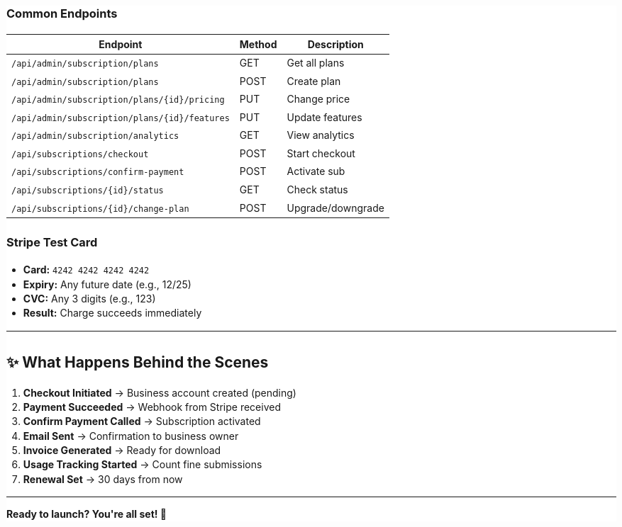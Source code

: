 ### Common Endpoints

| Endpoint | Method | Description |
|----------|--------|-------------|
| `/api/admin/subscription/plans` | GET | Get all plans |
| `/api/admin/subscription/plans` | POST | Create plan |
| `/api/admin/subscription/plans/{id}/pricing` | PUT | Change price |
| `/api/admin/subscription/plans/{id}/features` | PUT | Update features |
| `/api/admin/subscription/analytics` | GET | View analytics |
| `/api/subscriptions/checkout` | POST | Start checkout |
| `/api/subscriptions/confirm-payment` | POST | Activate sub |
| `/api/subscriptions/{id}/status` | GET | Check status |
| `/api/subscriptions/{id}/change-plan` | POST | Upgrade/downgrade |

### Stripe Test Card

- **Card:** `4242 4242 4242 4242`
- **Expiry:** Any future date (e.g., 12/25)
- **CVC:** Any 3 digits (e.g., 123)
- **Result:** Charge succeeds immediately

---

## ✨ What Happens Behind the Scenes

1. **Checkout Initiated** → Business account created (pending)
2. **Payment Succeeded** → Webhook from Stripe received
3. **Confirm Payment Called** → Subscription activated
4. **Email Sent** → Confirmation to business owner
5. **Invoice Generated** → Ready for download
6. **Usage Tracking Started** → Count fine submissions
7. **Renewal Set** → 30 days from now

---

**Ready to launch? You're all set! 🚀**
